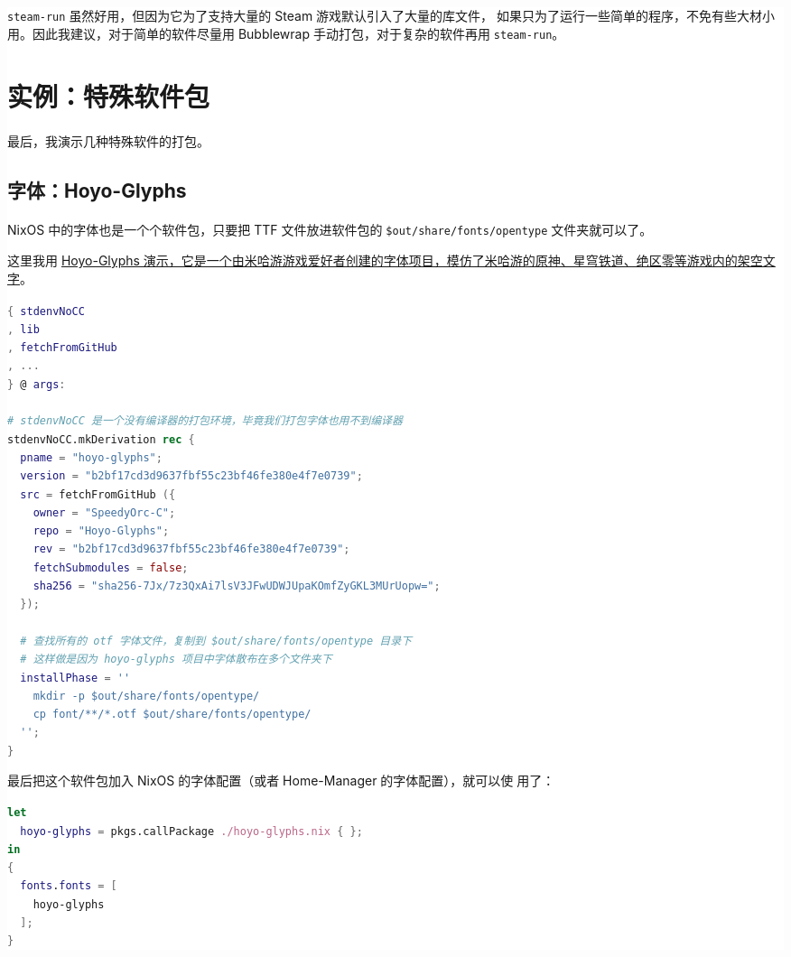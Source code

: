 `steam-run` 虽然好用，但因为它为了支持大量的 Steam 游戏默认引入了大量的库文件，
如果只为了运行一些简单的程序，不免有些大材小用。因此我建议，对于简单的软件尽量用
Bubblewrap 手动打包，对于复杂的软件再用 `steam-run`。

# 实例：特殊软件包

最后，我演示几种特殊软件的打包。

## 字体：Hoyo-Glyphs

NixOS 中的字体也是一个个软件包，只要把 TTF 文件放进软件包的
`$out/share/fonts/opentype` 文件夹就可以了。

这里我用
[Hoyo-Glyphs 演示，它是一个由米哈游游戏爱好者创建的字体项目，模仿了米哈游的原神、星穹铁道、绝区零等游戏内的架空文字](https://github.com/SpeedyOrc-C/Hoyo-Glyphs)。

```nix
{ stdenvNoCC
, lib
, fetchFromGitHub
, ...
} @ args:

# stdenvNoCC 是一个没有编译器的打包环境，毕竟我们打包字体也用不到编译器
stdenvNoCC.mkDerivation rec {
  pname = "hoyo-glyphs";
  version = "b2bf17cd3d9637fbf55c23bf46fe380e4f7e0739";
  src = fetchFromGitHub ({
    owner = "SpeedyOrc-C";
    repo = "Hoyo-Glyphs";
    rev = "b2bf17cd3d9637fbf55c23bf46fe380e4f7e0739";
    fetchSubmodules = false;
    sha256 = "sha256-7Jx/7z3QxAi7lsV3JFwUDWJUpaKOmfZyGKL3MUrUopw=";
  });

  # 查找所有的 otf 字体文件，复制到 $out/share/fonts/opentype 目录下
  # 这样做是因为 hoyo-glyphs 项目中字体散布在多个文件夹下
  installPhase = ''
    mkdir -p $out/share/fonts/opentype/
    cp font/**/*.otf $out/share/fonts/opentype/
  '';
}
```

最后把这个软件包加入 NixOS 的字体配置（或者 Home-Manager 的字体配置），就可以使
用了：

```nix
let
  hoyo-glyphs = pkgs.callPackage ./hoyo-glyphs.nix { };
in
{
  fonts.fonts = [
    hoyo-glyphs
  ];
}
```
